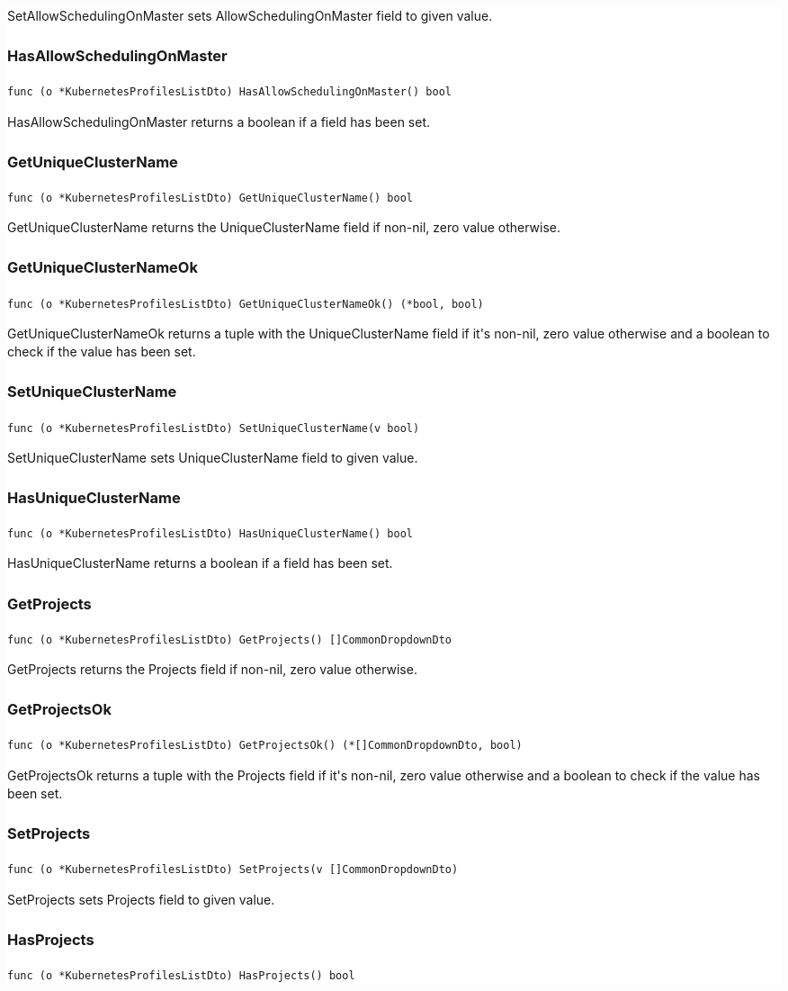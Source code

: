 SetAllowSchedulingOnMaster sets AllowSchedulingOnMaster field to given value.

### HasAllowSchedulingOnMaster

`func (o *KubernetesProfilesListDto) HasAllowSchedulingOnMaster() bool`

HasAllowSchedulingOnMaster returns a boolean if a field has been set.

### GetUniqueClusterName

`func (o *KubernetesProfilesListDto) GetUniqueClusterName() bool`

GetUniqueClusterName returns the UniqueClusterName field if non-nil, zero value otherwise.

### GetUniqueClusterNameOk

`func (o *KubernetesProfilesListDto) GetUniqueClusterNameOk() (*bool, bool)`

GetUniqueClusterNameOk returns a tuple with the UniqueClusterName field if it's non-nil, zero value otherwise
and a boolean to check if the value has been set.

### SetUniqueClusterName

`func (o *KubernetesProfilesListDto) SetUniqueClusterName(v bool)`

SetUniqueClusterName sets UniqueClusterName field to given value.

### HasUniqueClusterName

`func (o *KubernetesProfilesListDto) HasUniqueClusterName() bool`

HasUniqueClusterName returns a boolean if a field has been set.

### GetProjects

`func (o *KubernetesProfilesListDto) GetProjects() []CommonDropdownDto`

GetProjects returns the Projects field if non-nil, zero value otherwise.

### GetProjectsOk

`func (o *KubernetesProfilesListDto) GetProjectsOk() (*[]CommonDropdownDto, bool)`

GetProjectsOk returns a tuple with the Projects field if it's non-nil, zero value otherwise
and a boolean to check if the value has been set.

### SetProjects

`func (o *KubernetesProfilesListDto) SetProjects(v []CommonDropdownDto)`

SetProjects sets Projects field to given value.

### HasProjects

`func (o *KubernetesProfilesListDto) HasProjects() bool`
